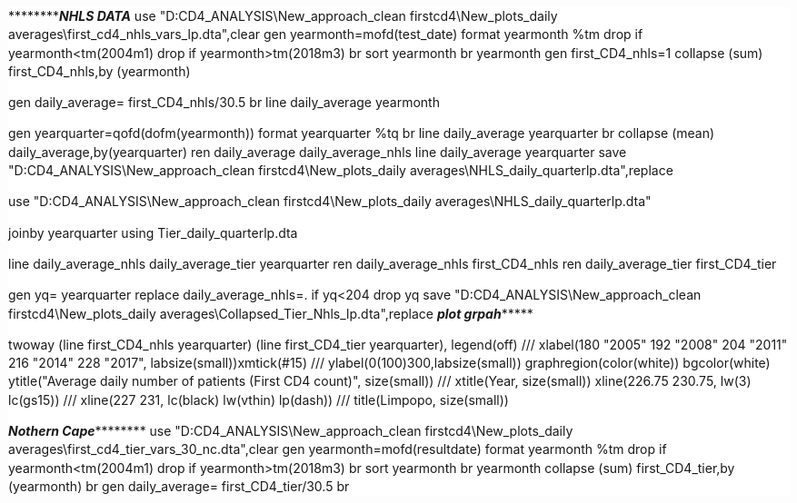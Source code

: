 
*****************NHLS DATA*********
use "D:CD4_ANALYSIS\New_approach_clean firstcd4\New_plots_daily averages\first_cd4_nhls_vars_lp.dta",clear
gen yearmonth=mofd(test_date)
format yearmonth %tm
drop if yearmonth<tm(2004m1)
drop if yearmonth>tm(2018m3)
br
sort yearmonth
br yearmonth
gen first_CD4_nhls=1
collapse (sum) first_CD4_nhls,by (yearmonth)



gen daily_average= first_CD4_nhls/30.5
br
line daily_average yearmonth

gen yearquarter=qofd(dofm(yearmonth))
format yearquarter %tq
br
line daily_average yearquarter
br
collapse (mean) daily_average,by(yearquarter)
ren daily_average daily_average_nhls
line daily_average yearquarter
save "D:CD4_ANALYSIS\New_approach_clean firstcd4\New_plots_daily averages\NHLS_daily_quarterlp.dta",replace

use "D:CD4_ANALYSIS\New_approach_clean firstcd4\New_plots_daily averages\NHLS_daily_quarterlp.dta"

joinby yearquarter using Tier_daily_quarterlp.dta

line daily_average_nhls daily_average_tier yearquarter
ren daily_average_nhls first_CD4_nhls
ren daily_average_tier first_CD4_tier

gen yq= yearquarter
replace daily_average_nhls=. if yq<204
drop yq
save "D:CD4_ANALYSIS\New_approach_clean firstcd4\New_plots_daily averages\Collapsed_Tier_Nhls_lp.dta",replace
***plot grpah********

twoway (line first_CD4_nhls yearquarter) (line first_CD4_tier yearquarter), legend(off) ///
xlabel(180 "2005" 192 "2008" 204 "2011" 216 "2014"  228 "2017", labsize(small))xmtick(#15) ///
ylabel(0(100)300,labsize(small)) graphregion(color(white)) bgcolor(white) ytitle("Average daily number of patients (First CD4 count)", size(small)) ///
xtitle(Year, size(small)) xline(226.75 230.75, lw(3) lc(gs15)) ///
xline(227 231, lc(black) lw(vthin) lp(dash)) ///
title(Limpopo, size(small))

***********Nothern Cape*******************
use "D:CD4_ANALYSIS\New_approach_clean firstcd4\New_plots_daily averages\first_cd4_tier_vars_30_nc.dta",clear
gen yearmonth=mofd(resultdate)
format yearmonth %tm
drop if yearmonth<tm(2004m1)
drop if yearmonth>tm(2018m3)
br
sort yearmonth
br yearmonth
collapse (sum) first_CD4_tier,by (yearmonth)
br
gen daily_average= first_CD4_tier/30.5
br